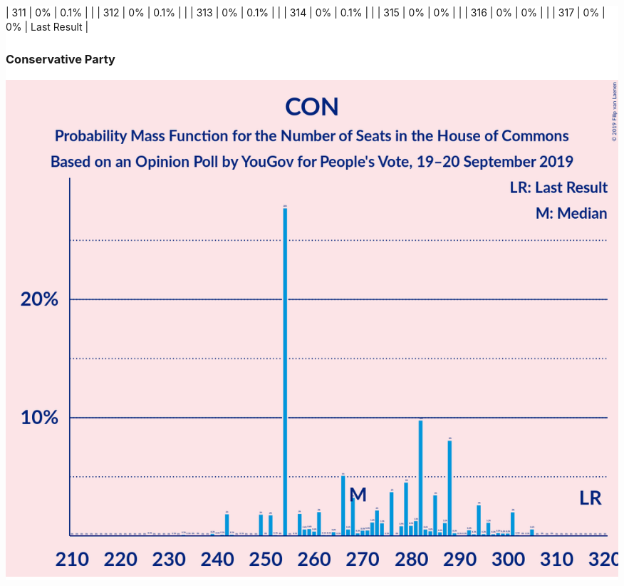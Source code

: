 | 311 | 0% | 0.1% |  |
| 312 | 0% | 0.1% |  |
| 313 | 0% | 0.1% |  |
| 314 | 0% | 0.1% |  |
| 315 | 0% | 0% |  |
| 316 | 0% | 0% |  |
| 317 | 0% | 0% | Last Result |

### Conservative Party

![Graph with seats probability mass function not yet produced](2019-09-20-YouGov-coalitions-seats-pmf-con.png "Seats Probability Mass Function")
